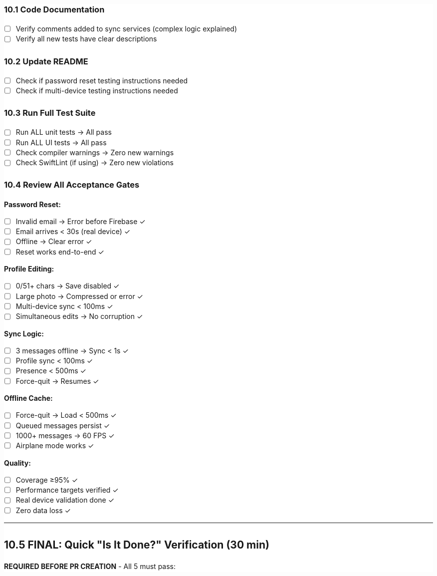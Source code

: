 ### 10.1 Code Documentation
- [ ] Verify comments added to sync services (complex logic explained)
- [ ] Verify all new tests have clear descriptions

### 10.2 Update README
- [ ] Check if password reset testing instructions needed
- [ ] Check if multi-device testing instructions needed

### 10.3 Run Full Test Suite
- [ ] Run ALL unit tests → All pass
- [ ] Run ALL UI tests → All pass
- [ ] Check compiler warnings → Zero new warnings
- [ ] Check SwiftLint (if using) → Zero new violations

### 10.4 Review All Acceptance Gates

**Password Reset:**
- [ ] Invalid email → Error before Firebase ✓
- [ ] Email arrives < 30s (real device) ✓
- [ ] Offline → Clear error ✓
- [ ] Reset works end-to-end ✓

**Profile Editing:**
- [ ] 0/51+ chars → Save disabled ✓
- [ ] Large photo → Compressed or error ✓
- [ ] Multi-device sync < 100ms ✓
- [ ] Simultaneous edits → No corruption ✓

**Sync Logic:**
- [ ] 3 messages offline → Sync < 1s ✓
- [ ] Profile sync < 100ms ✓
- [ ] Presence < 500ms ✓
- [ ] Force-quit → Resumes ✓

**Offline Cache:**
- [ ] Force-quit → Load < 500ms ✓
- [ ] Queued messages persist ✓
- [ ] 1000+ messages → 60 FPS ✓
- [ ] Airplane mode works ✓

**Quality:**
- [ ] Coverage ≥95% ✓
- [ ] Performance targets verified ✓
- [ ] Real device validation done ✓
- [ ] Zero data loss ✓

---

## 10.5 FINAL: Quick "Is It Done?" Verification (30 min)

**REQUIRED BEFORE PR CREATION** - All 5 must pass:
